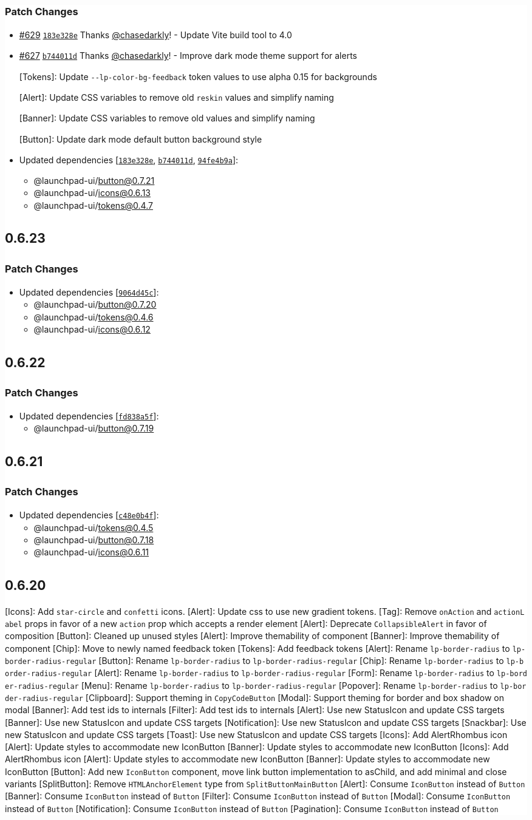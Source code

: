 ### Patch Changes

- [#629](https://github.com/launchdarkly/launchpad-ui/pull/629) [`183e328e`](https://github.com/launchdarkly/launchpad-ui/commit/183e328e9f315a26c0af4de9ebba51108868bdde) Thanks [@chasedarkly](https://github.com/chasedarkly)! - Update Vite build tool to 4.0

- [#627](https://github.com/launchdarkly/launchpad-ui/pull/627) [`b744011d`](https://github.com/launchdarkly/launchpad-ui/commit/b744011dccd525faa534f8def5ee8af2e346268a) Thanks [@chasedarkly](https://github.com/chasedarkly)! - Improve dark mode theme support for alerts

  [Tokens]: Update `--lp-color-bg-feedback` token values to use alpha 0.15 for backgrounds

  [Alert]: Update CSS variables to remove old `reskin` values and simplify naming

  [Banner]: Update CSS variables to remove old values and simplify naming

  [Button]: Update dark mode default button background style

- Updated dependencies [[`183e328e`](https://github.com/launchdarkly/launchpad-ui/commit/183e328e9f315a26c0af4de9ebba51108868bdde), [`b744011d`](https://github.com/launchdarkly/launchpad-ui/commit/b744011dccd525faa534f8def5ee8af2e346268a), [`94fe4b9a`](https://github.com/launchdarkly/launchpad-ui/commit/94fe4b9ada726c190701555c0f5bdca3e8ec610d)]:
  - @launchpad-ui/button@0.7.21
  - @launchpad-ui/icons@0.6.13
  - @launchpad-ui/tokens@0.4.7

## 0.6.23

### Patch Changes

- Updated dependencies [[`9064d45c`](https://github.com/launchdarkly/launchpad-ui/commit/9064d45cf157f7ded1a11a100940bd144f410fd6)]:
  - @launchpad-ui/button@0.7.20
  - @launchpad-ui/tokens@0.4.6
  - @launchpad-ui/icons@0.6.12

## 0.6.22

### Patch Changes

- Updated dependencies [[`fd838a5f`](https://github.com/launchdarkly/launchpad-ui/commit/fd838a5f22015fca3d9f1b535e98b82c79405ea8)]:
  - @launchpad-ui/button@0.7.19

## 0.6.21

### Patch Changes

- Updated dependencies [[`c48e0b4f`](https://github.com/launchdarkly/launchpad-ui/commit/c48e0b4fff3e0792b453f9173459fd197871f3d0)]:
  - @launchpad-ui/tokens@0.4.5
  - @launchpad-ui/button@0.7.18
  - @launchpad-ui/icons@0.6.11

## 0.6.20


  [Icons]: Add `star-circle` and `confetti` icons.
  [Alert]: Update css to use new gradient tokens.
  [Tag]: Remove `onAction` and `actionLabel` props in favor of a new `action` prop which accepts a render element
  [Alert]: Deprecate `CollapsibleAlert` in favor of composition
  [Button]: Cleaned up unused styles
  [Alert]: Improve themability of component
  [Banner]: Improve themability of component
  [Chip]: Move to newly named feedback token
  [Tokens]: Add feedback tokens
  [Alert]: Rename `lp-border-radius` to `lp-border-radius-regular`
  [Button]: Rename `lp-border-radius` to `lp-border-radius-regular`
  [Chip]: Rename `lp-border-radius` to `lp-border-radius-regular`
  [Alert]: Rename `lp-border-radius` to `lp-border-radius-regular`
  [Form]: Rename `lp-border-radius` to `lp-border-radius-regular`
  [Menu]: Rename `lp-border-radius` to `lp-border-radius-regular`
  [Popover]: Rename `lp-border-radius` to `lp-border-radius-regular`
  [Clipboard]: Support theming in `CopyCodeButton`
  [Modal]: Support theming for border and box shadow on modal
  [Banner]: Add test ids to internals
  [Filter]: Add test ids to internals
  [Alert]: Use new StatusIcon and update CSS targets
  [Banner]: Use new StatusIcon and update CSS targets
  [Notification]: Use new StatusIcon and update CSS targets
  [Snackbar]: Use new StatusIcon and update CSS targets
  [Toast]: Use new StatusIcon and update CSS targets
  [Icons]: Add AlertRhombus icon
  [Alert]: Update styles to accommodate new IconButton
  [Banner]: Update styles to accommodate new IconButton
  [Icons]: Add AlertRhombus icon
  [Alert]: Update styles to accommodate new IconButton
  [Banner]: Update styles to accommodate new IconButton
  [Button]: Add new `IconButton` component, move link button implementation to asChild, and add minimal and close variants
  [SplitButton]: Remove `HTMLAnchorElement` type from `SplitButtonMainButton`
  [Alert]: Consume `IconButton` instead of `Button`
  [Banner]: Consume `IconButton` instead of `Button`
  [Filter]: Consume `IconButton` instead of `Button`
  [Modal]: Consume `IconButton` instead of `Button`
  [Notification]: Consume `IconButton` instead of `Button`
  [Pagination]: Consume `IconButton` instead of `Button`